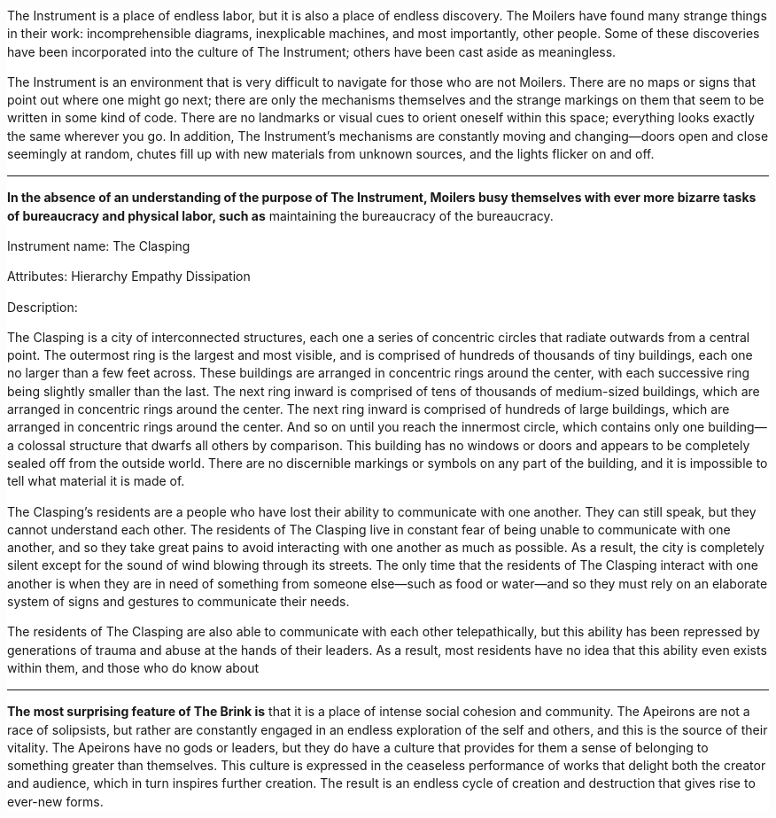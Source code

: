 The Instrument is a place of endless labor, but it is also a place of endless discovery. The Moilers have found many strange things in their work: incomprehensible diagrams, inexplicable machines, and most importantly, other people. Some of these discoveries have been incorporated into the culture of The Instrument; others have been cast aside as meaningless.

The Instrument is an environment that is very difficult to navigate for those who are not Moilers. There are no maps or signs that point out where one might go next; there are only the mechanisms themselves and the strange markings on them that seem to be written in some kind of code. There are no landmarks or visual cues to orient oneself within this space; everything looks exactly the same wherever you go. In addition, The Instrument’s mechanisms are constantly moving and changing—doors open and close seemingly at random, chutes fill up with new materials from unknown sources, and the lights flicker on and off.

***

**In the absence of an understanding of the purpose of The Instrument, Moilers busy themselves with ever more bizarre tasks of bureaucracy and physical labor, such as** maintaining the bureaucracy of the bureaucracy.

Instrument name: The Clasping

Attributes: Hierarchy Empathy Dissipation

Description:

The Clasping is a city of interconnected structures, each one a series of concentric circles that radiate outwards from a central point. The outermost ring is the largest and most visible, and is comprised of hundreds of thousands of tiny buildings, each one no larger than a few feet across. These buildings are arranged in concentric rings around the center, with each successive ring being slightly smaller than the last. The next ring inward is comprised of tens of thousands of medium-sized buildings, which are arranged in concentric rings around the center. The next ring inward is comprised of hundreds of large buildings, which are arranged in concentric rings around the center. And so on until you reach the innermost circle, which contains only one building—a colossal structure that dwarfs all others by comparison. This building has no windows or doors and appears to be completely sealed off from the outside world. There are no discernible markings or symbols on any part of the building, and it is impossible to tell what material it is made of.

The Clasping’s residents are a people who have lost their ability to communicate with one another. They can still speak, but they cannot understand each other. The residents of The Clasping live in constant fear of being unable to communicate with one another, and so they take great pains to avoid interacting with one another as much as possible. As a result, the city is completely silent except for the sound of wind blowing through its streets. The only time that the residents of The Clasping interact with one another is when they are in need of something from someone else—such as food or water—and so they must rely on an elaborate system of signs and gestures to communicate their needs.

The residents of The Clasping are also able to communicate with each other telepathically, but this ability has been repressed by generations of trauma and abuse at the hands of their leaders. As a result, most residents have no idea that this ability even exists within them, and those who do know about

***

**The most surprising feature of The Brink is** that it is a place of intense social cohesion and community. The Apeirons are not a race of solipsists, but rather are constantly engaged in an endless exploration of the self and others, and this is the source of their vitality. The Apeirons have no gods or leaders, but they do have a culture that provides for them a sense of belonging to something greater than themselves. This culture is expressed in the ceaseless performance of works that delight both the creator and audience, which in turn inspires further creation. The result is an endless cycle of creation and destruction that gives rise to ever-new forms.
